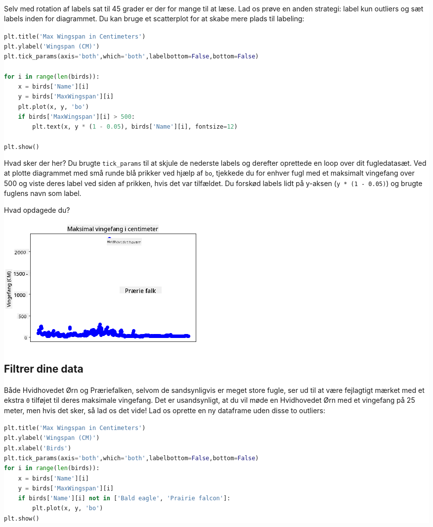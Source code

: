 Selv med rotation af labels sat til 45 grader er der for mange til at læse. Lad os prøve en anden strategi: label kun outliers og sæt labels inden for diagrammet. Du kan bruge et scatterplot for at skabe mere plads til labeling:

```python
plt.title('Max Wingspan in Centimeters')
plt.ylabel('Wingspan (CM)')
plt.tick_params(axis='both',which='both',labelbottom=False,bottom=False)

for i in range(len(birds)):
    x = birds['Name'][i]
    y = birds['MaxWingspan'][i]
    plt.plot(x, y, 'bo')
    if birds['MaxWingspan'][i] > 500:
        plt.text(x, y * (1 - 0.05), birds['Name'][i], fontsize=12)
    
plt.show()
```  
Hvad sker der her? Du brugte `tick_params` til at skjule de nederste labels og derefter oprettede en loop over dit fugledatasæt. Ved at plotte diagrammet med små runde blå prikker ved hjælp af `bo`, tjekkede du for enhver fugl med et maksimalt vingefang over 500 og viste deres label ved siden af prikken, hvis det var tilfældet. Du forskød labels lidt på y-aksen (`y * (1 - 0.05)`) og brugte fuglens navn som label.

Hvad opdagede du?

![outliers](../../../../translated_images/labeled-wingspan-02.6110e2d2401cd5238ccc24dfb6d04a6c19436101f6cec151e3992e719f9f1e1f.da.png)  
## Filtrer dine data

Både Hvidhovedet Ørn og Præriefalken, selvom de sandsynligvis er meget store fugle, ser ud til at være fejlagtigt mærket med et ekstra `0` tilføjet til deres maksimale vingefang. Det er usandsynligt, at du vil møde en Hvidhovedet Ørn med et vingefang på 25 meter, men hvis det sker, så lad os det vide! Lad os oprette en ny dataframe uden disse to outliers:

```python
plt.title('Max Wingspan in Centimeters')
plt.ylabel('Wingspan (CM)')
plt.xlabel('Birds')
plt.tick_params(axis='both',which='both',labelbottom=False,bottom=False)
for i in range(len(birds)):
    x = birds['Name'][i]
    y = birds['MaxWingspan'][i]
    if birds['Name'][i] not in ['Bald eagle', 'Prairie falcon']:
        plt.plot(x, y, 'bo')
plt.show()
```  
